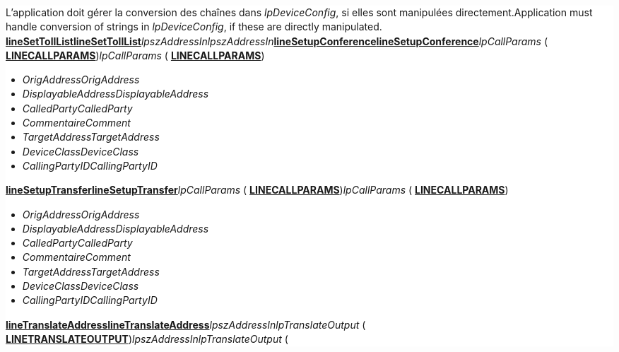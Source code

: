 <span data-ttu-id="4ff71-284">L’application doit gérer la conversion des chaînes dans <em>lpDeviceConfig</em>, si elles sont manipulées directement.</span><span class="sxs-lookup"><span data-stu-id="4ff71-284">Application must handle conversion of strings in <em>lpDeviceConfig</em>, if these are directly manipulated.</span></span></blockquote><br/></td></tr><tr class="odd"><td><span data-ttu-id="4ff71-285"><a href="/windows/desktop/api/Tapi/nf-tapi-linesettolllist"><strong>lineSetTollList</strong></a></span><span class="sxs-lookup"><span data-stu-id="4ff71-285"><a href="/windows/desktop/api/Tapi/nf-tapi-linesettolllist"><strong>lineSetTollList</strong></a></span></span></td><td><span data-ttu-id="4ff71-286"><em>lpszAddressIn</em></span><span class="sxs-lookup"><span data-stu-id="4ff71-286"><em>lpszAddressIn</em></span></span></td></tr><tr class="even"><td><span data-ttu-id="4ff71-287"><a href="/windows/desktop/api/Tapi/nf-tapi-linesetupconference"><strong>lineSetupConference</strong></a></span><span class="sxs-lookup"><span data-stu-id="4ff71-287"><a href="/windows/desktop/api/Tapi/nf-tapi-linesetupconference"><strong>lineSetupConference</strong></a></span></span></td><td><span data-ttu-id="4ff71-288"><em>lpCallParams</em> ( <a href="/windows/win32/api/tapi/ns-tapi-linecallparams"><strong>LINECALLPARAMS</strong></a>)</span><span class="sxs-lookup"><span data-stu-id="4ff71-288"><em>lpCallParams</em> ( <a href="/windows/win32/api/tapi/ns-tapi-linecallparams"><strong>LINECALLPARAMS</strong></a>)</span></span><ul><li><span data-ttu-id="4ff71-289"><em>OrigAddress</em></span><span class="sxs-lookup"><span data-stu-id="4ff71-289"><em>OrigAddress</em></span></span></li><li><span data-ttu-id="4ff71-290"><em>DisplayableAddress</em></span><span class="sxs-lookup"><span data-stu-id="4ff71-290"><em>DisplayableAddress</em></span></span></li><li><span data-ttu-id="4ff71-291"><em>CalledParty</em></span><span class="sxs-lookup"><span data-stu-id="4ff71-291"><em>CalledParty</em></span></span></li><li><span data-ttu-id="4ff71-292"><em>Commentaire</em></span><span class="sxs-lookup"><span data-stu-id="4ff71-292"><em>Comment</em></span></span></li><li><span data-ttu-id="4ff71-293"><em>TargetAddress</em></span><span class="sxs-lookup"><span data-stu-id="4ff71-293"><em>TargetAddress</em></span></span></li><li><span data-ttu-id="4ff71-294"><em>DeviceClass</em></span><span class="sxs-lookup"><span data-stu-id="4ff71-294"><em>DeviceClass</em></span></span></li><li><span data-ttu-id="4ff71-295"><em>CallingPartyID</em></span><span class="sxs-lookup"><span data-stu-id="4ff71-295"><em>CallingPartyID</em></span></span></li></ul></td></tr><tr class="odd"><td><span data-ttu-id="4ff71-296"><a href="/windows/desktop/api/Tapi/nf-tapi-linesetuptransfer"><strong>lineSetupTransfer</strong></a></span><span class="sxs-lookup"><span data-stu-id="4ff71-296"><a href="/windows/desktop/api/Tapi/nf-tapi-linesetuptransfer"><strong>lineSetupTransfer</strong></a></span></span></td><td><span data-ttu-id="4ff71-297"><em>lpCallParams</em> ( <a href="/windows/win32/api/tapi/ns-tapi-linecallparams"><strong>LINECALLPARAMS</strong></a>)</span><span class="sxs-lookup"><span data-stu-id="4ff71-297"><em>lpCallParams</em> ( <a href="/windows/win32/api/tapi/ns-tapi-linecallparams"><strong>LINECALLPARAMS</strong></a>)</span></span><ul><li><span data-ttu-id="4ff71-298"><em>OrigAddress</em></span><span class="sxs-lookup"><span data-stu-id="4ff71-298"><em>OrigAddress</em></span></span></li><li><span data-ttu-id="4ff71-299"><em>DisplayableAddress</em></span><span class="sxs-lookup"><span data-stu-id="4ff71-299"><em>DisplayableAddress</em></span></span></li><li><span data-ttu-id="4ff71-300"><em>CalledParty</em></span><span class="sxs-lookup"><span data-stu-id="4ff71-300"><em>CalledParty</em></span></span></li><li><span data-ttu-id="4ff71-301"><em>Commentaire</em></span><span class="sxs-lookup"><span data-stu-id="4ff71-301"><em>Comment</em></span></span></li><li><span data-ttu-id="4ff71-302"><em>TargetAddress</em></span><span class="sxs-lookup"><span data-stu-id="4ff71-302"><em>TargetAddress</em></span></span></li><li><span data-ttu-id="4ff71-303"><em>DeviceClass</em></span><span class="sxs-lookup"><span data-stu-id="4ff71-303"><em>DeviceClass</em></span></span></li><li><span data-ttu-id="4ff71-304"><em>CallingPartyID</em></span><span class="sxs-lookup"><span data-stu-id="4ff71-304"><em>CallingPartyID</em></span></span></li></ul></td></tr><tr class="even"><td><span data-ttu-id="4ff71-305"><a href="/windows/desktop/api/Tapi/nf-tapi-linetranslateaddress"><strong>lineTranslateAddress</strong></a></span><span class="sxs-lookup"><span data-stu-id="4ff71-305"><a href="/windows/desktop/api/Tapi/nf-tapi-linetranslateaddress"><strong>lineTranslateAddress</strong></a></span></span></td><td><span data-ttu-id="4ff71-306"><em>lpszAddressInlpTranslateOutput</em> ( <a href="/windows/win32/api/tapi/ns-tapi-linetranslateoutput"><strong>LINETRANSLATEOUTPUT</strong></a>)</span><span class="sxs-lookup"><span data-stu-id="4ff71-306"><em>lpszAddressInlpTranslateOutput</em> (